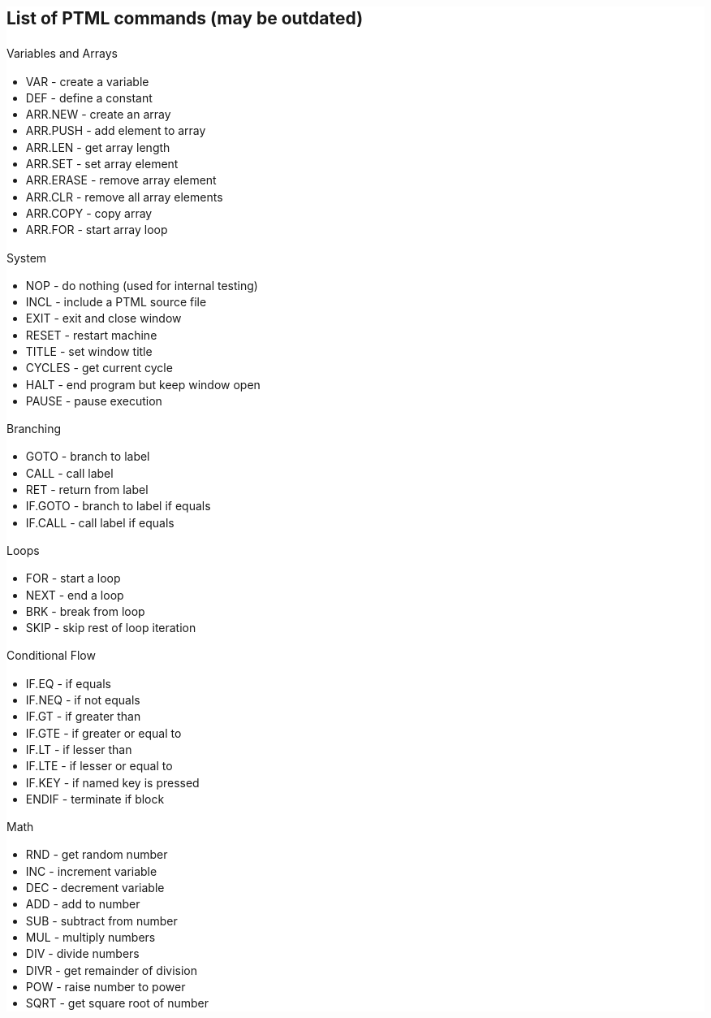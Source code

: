 ## List of PTML commands (may be outdated)

Variables and Arrays

- VAR - create a variable
- DEF - define a constant
- ARR.NEW - create an array
- ARR.PUSH - add element to array
- ARR.LEN - get array length
- ARR.SET - set array element
- ARR.ERASE - remove array element
- ARR.CLR - remove all array elements
- ARR.COPY - copy array
- ARR.FOR - start array loop

System

- NOP - do nothing (used for internal testing)
- INCL - include a PTML source file
- EXIT - exit and close window
- RESET - restart machine
- TITLE - set window title
- CYCLES - get current cycle
- HALT - end program but keep window open
- PAUSE - pause execution

Branching

- GOTO - branch to label
- CALL - call label
- RET - return from label
- IF.GOTO - branch to label if equals
- IF.CALL - call label if equals

Loops

- FOR - start a loop
- NEXT - end a loop
- BRK - break from loop
- SKIP - skip rest of loop iteration

Conditional Flow

- IF.EQ - if equals
- IF.NEQ - if not equals
- IF.GT - if greater than
- IF.GTE - if greater or equal to
- IF.LT - if lesser than
- IF.LTE - if lesser or equal to
- IF.KEY - if named key is pressed
- ENDIF - terminate if block

Math

- RND - get random number
- INC - increment variable
- DEC - decrement variable
- ADD - add to number
- SUB - subtract from number
- MUL - multiply numbers
- DIV - divide numbers
- DIVR - get remainder of division
- POW - raise number to power
- SQRT - get square root of number
